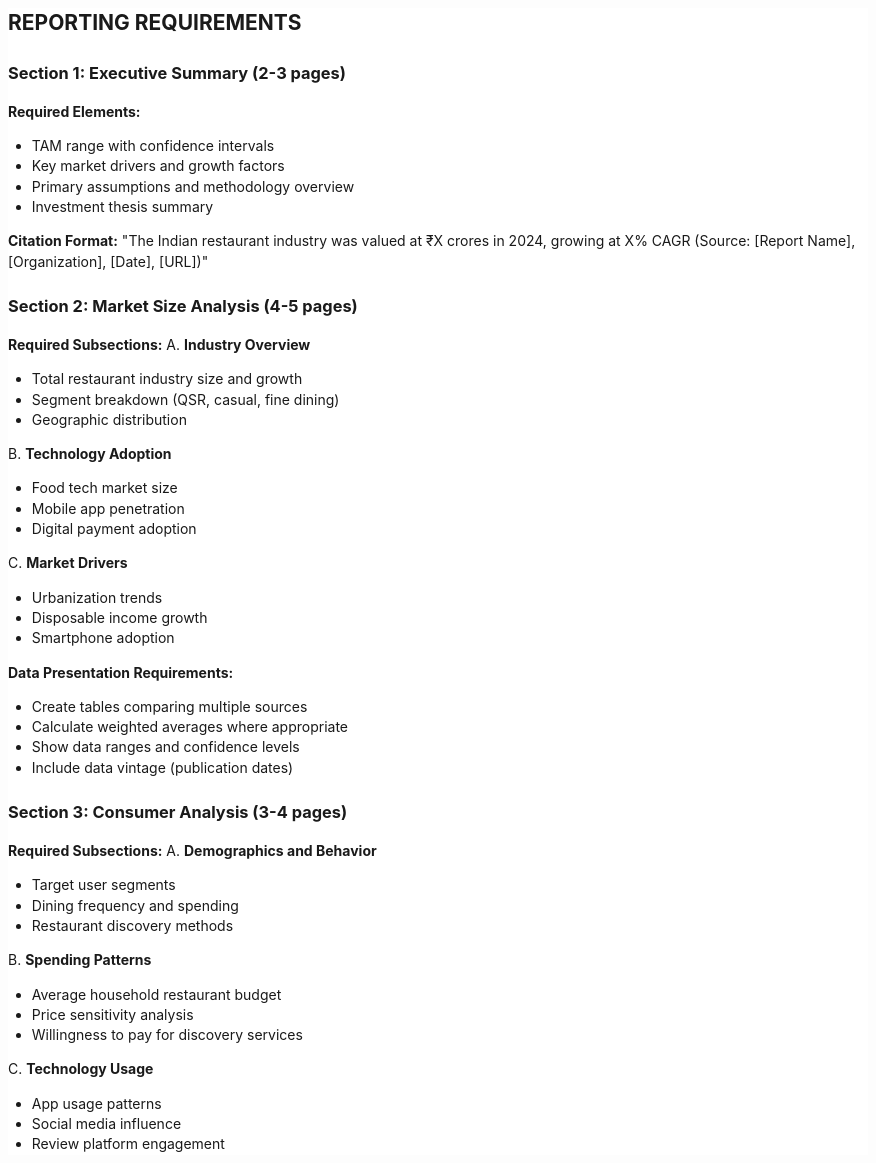 ## REPORTING REQUIREMENTS

### Section 1: Executive Summary (2-3 pages)
**Required Elements:**
- TAM range with confidence intervals
- Key market drivers and growth factors
- Primary assumptions and methodology overview
- Investment thesis summary

**Citation Format:**
"The Indian restaurant industry was valued at ₹X crores in 2024, growing at X% CAGR (Source: [Report Name], [Organization], [Date], [URL])"

### Section 2: Market Size Analysis (4-5 pages)
**Required Subsections:**
A. **Industry Overview**
   - Total restaurant industry size and growth
   - Segment breakdown (QSR, casual, fine dining)
   - Geographic distribution
   
B. **Technology Adoption**
   - Food tech market size
   - Mobile app penetration
   - Digital payment adoption

C. **Market Drivers**
   - Urbanization trends
   - Disposable income growth
   - Smartphone adoption

**Data Presentation Requirements:**
- Create tables comparing multiple sources
- Calculate weighted averages where appropriate
- Show data ranges and confidence levels
- Include data vintage (publication dates)

### Section 3: Consumer Analysis (3-4 pages)
**Required Subsections:**
A. **Demographics and Behavior**
   - Target user segments
   - Dining frequency and spending
   - Restaurant discovery methods

B. **Spending Patterns**
   - Average household restaurant budget
   - Price sensitivity analysis
   - Willingness to pay for discovery services

C. **Technology Usage**
   - App usage patterns
   - Social media influence
   - Review platform engagement

